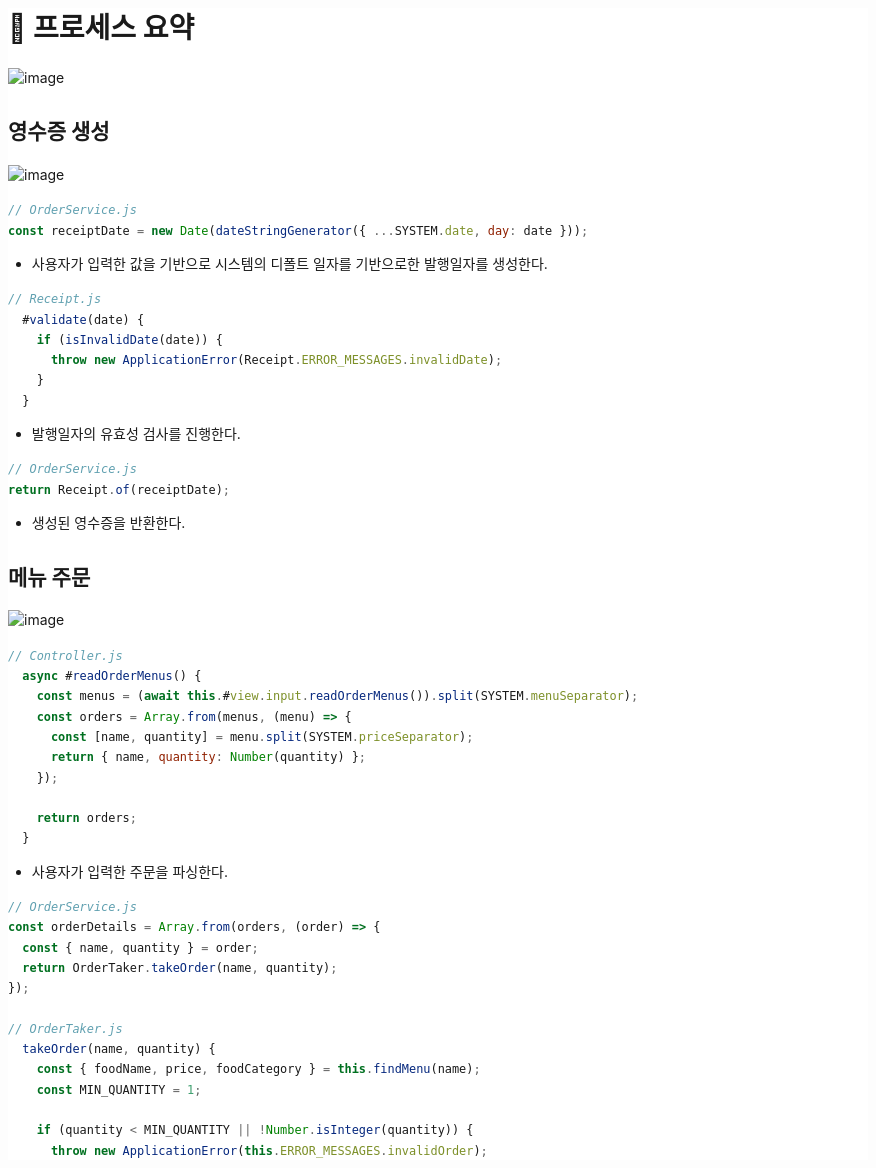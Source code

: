 # 🚦 프로세스 요약

<img width="1096" alt="image" src="https://github.com/cobocho/javascript-christmas-6-cobocho/assets/99083803/848e687c-dcc8-46d1-bcce-d0962494f61f">

## 영수증 생성

<img width="1000" alt="image" src="https://github.com/cobocho/javascript-christmas-6-cobocho/assets/99083803/ec620d1d-1129-4b14-8d9a-7dbd9bc026dc">

```js
// OrderService.js
const receiptDate = new Date(dateStringGenerator({ ...SYSTEM.date, day: date }));
```

- 사용자가 입력한 값을 기반으로 시스템의 디폴트 일자를 기반으로한 발행일자를 생성한다.

```js
// Receipt.js
  #validate(date) {
    if (isInvalidDate(date)) {
      throw new ApplicationError(Receipt.ERROR_MESSAGES.invalidDate);
    }
  }
```

- 발행일자의 유효성 검사를 진행한다.

```js
// OrderService.js
return Receipt.of(receiptDate);
```

- 생성된 영수증을 반환한다.

## 메뉴 주문

<img width="1000" alt="image" src="https://github.com/cobocho/javascript-christmas-6-cobocho/assets/99083803/71401d33-1e6a-4806-8425-daf39f9a7bf0">

```js
// Controller.js
  async #readOrderMenus() {
    const menus = (await this.#view.input.readOrderMenus()).split(SYSTEM.menuSeparator);
    const orders = Array.from(menus, (menu) => {
      const [name, quantity] = menu.split(SYSTEM.priceSeparator);
      return { name, quantity: Number(quantity) };
    });

    return orders;
  }
```

- 사용자가 입력한 주문을 파싱한다.

```js
// OrderService.js
const orderDetails = Array.from(orders, (order) => {
  const { name, quantity } = order;
  return OrderTaker.takeOrder(name, quantity);
});

// OrderTaker.js
  takeOrder(name, quantity) {
    const { foodName, price, foodCategory } = this.findMenu(name);
    const MIN_QUANTITY = 1;

    if (quantity < MIN_QUANTITY || !Number.isInteger(quantity)) {
      throw new ApplicationError(this.ERROR_MESSAGES.invalidOrder);
```